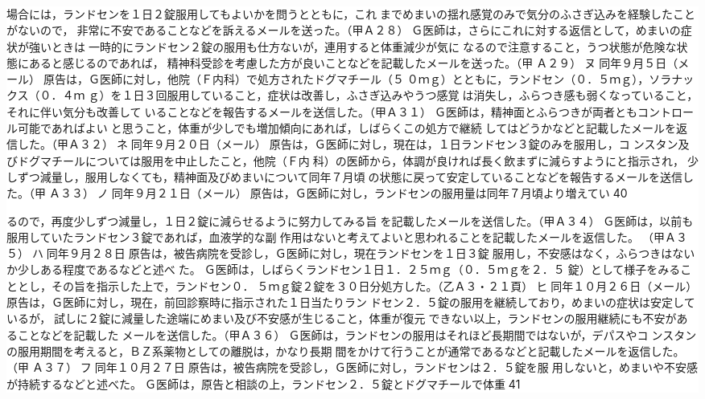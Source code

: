 場合には，ランドセンを１日２錠服用してもよいかを問うとともに，これ
までめまいの揺れ感覚のみで気分のふさぎ込みを経験したことがないので，
非常に不安であることなどを訴えるメールを送った。（甲Ａ２８） 
  Ｇ医師は，さらにこれに対する返信として，めまいの症状が強いときは
一時的にランドセン２錠の服用も仕方ないが，連用すると体重減少が気に
なるので注意すること，うつ状態が危険な状態にあると感じるのであれば，
精神科受診を考慮した方が良いことなどを記載したメールを送った。（甲
Ａ２９） 
   ヌ 同年９月５日（メール） 
     原告は，Ｇ医師に対し，他院（Ｆ内科）で処方されたドグマチール（５
０ｍｇ）とともに，ランドセン（０．５ｍｇ），ソラナックス（０．４ｍ
ｇ）を１日３回服用していること，症状は改善し，ふさぎ込みやうつ感覚
は消失し，ふらつき感も弱くなっていること，それに伴い気分も改善して
いることなどを報告するメールを送信した。（甲Ａ３１） 
     Ｇ医師は，精神面とふらつきが両者ともコントロール可能であればよい
と思うこと，体重が少しでも増加傾向にあれば，しばらくこの処方で継続
してはどうかなどと記載したメールを返信した。（甲Ａ３２） 
   ネ 同年９月２０日（メール） 
     原告は，Ｇ医師に対し，現在は，１日ランドセン３錠のみを服用し，コ
ンスタン及びドグマチールについては服用を中止したこと，他院（Ｆ内
科）の医師から，体調が良ければ長く飲まずに減らすようにと指示され，
少しずつ減量し，服用しなくても，精神面及びめまいについて同年７月頃
の状態に戻って安定していることなどを報告するメールを送信した。（甲
Ａ３３） 
   ノ 同年９月２１日（メール） 
     原告は，Ｇ医師に対し，ランドセンの服用量は同年７月頃より増えてい
40 
 
るので，再度少しずつ減量し，１日２錠に減らせるように努力してみる旨
を記載したメールを送信した。（甲Ａ３４） 
     Ｇ医師は，以前も服用していたランドセン３錠であれば，血液学的な副
作用はないと考えてよいと思われることを記載したメールを返信した。
（甲Ａ３５） 
   ハ 同年９月２８日 
     原告は，被告病院を受診し，Ｇ医師に対し，現在ランドセンを１日３錠
服用し，不安感はなく，ふらつきはないか少しある程度であるなどと述べ
た。 
     Ｇ医師は，しばらくランドセン１日１．２５ｍｇ（０．５ｍｇを２．５
錠）として様子をみることとし，その旨を指示した上で，ランドセン０．
５ｍｇ錠２錠を３０日分処方した。（乙Ａ３・２１頁） 
   ヒ 同年１０月２６日（メール） 
     原告は，Ｇ医師に対し，現在，前回診察時に指示された１日当たりラン
ドセン２．５錠の服用を継続しており，めまいの症状は安定しているが，
試しに２錠に減量した途端にめまい及び不安感が生じること，体重が復元
できない以上，ランドセンの服用継続にも不安があることなどを記載した
メールを送信した。（甲Ａ３６） 
     Ｇ医師は，ランドセンの服用はそれほど長期間ではないが，デパスやコ
ンスタンの服用期間を考えると，ＢＺ系薬物としての離脱は，かなり長期
間をかけて行うことが通常であるなどと記載したメールを返信した。（甲
Ａ３７） 
   フ 同年１０月２７日 
     原告は，被告病院を受診し，Ｇ医師に対し，ランドセンは２．５錠を服
用しないと，めまいや不安感が持続するなどと述べた。 
     Ｇ医師は，原告と相談の上，ランドセン２．５錠とドグマチールで体重
41 
 